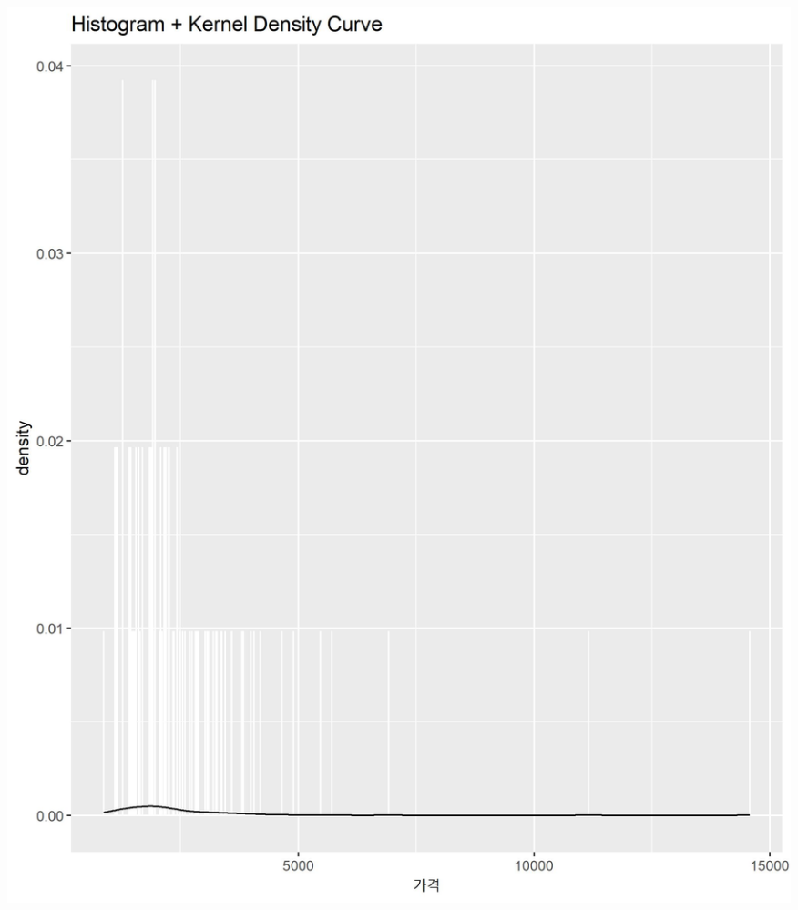 <img src="car_price_files/figure-gfm/unnamed-chunk-76-1.jpeg" style="display: block; margin: auto;" />
